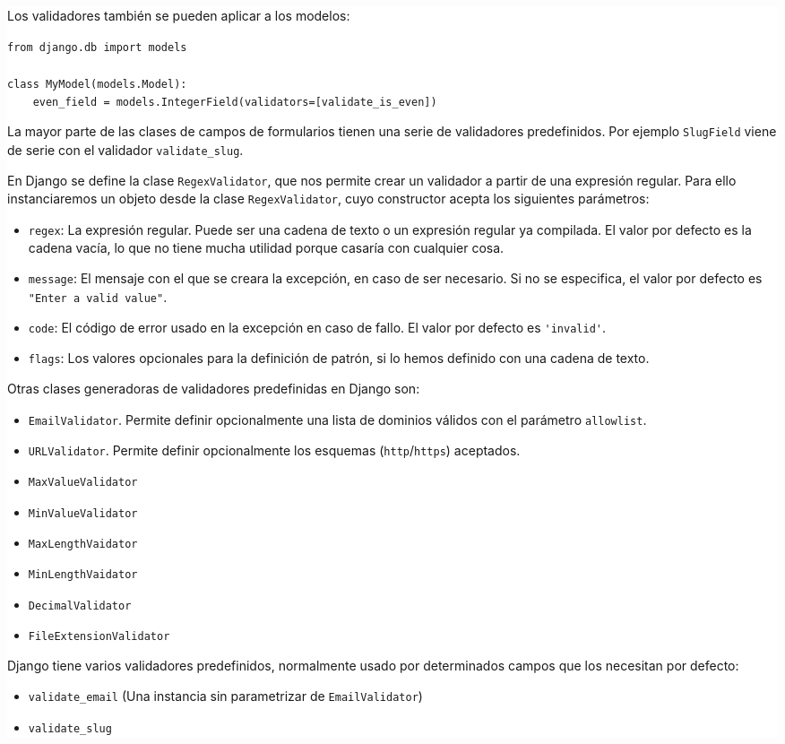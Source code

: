 Los validadores también se pueden aplicar a los modelos:

```
from django.db import models

class MyModel(models.Model):
    even_field = models.IntegerField(validators=[validate_is_even])
```

La mayor parte de las clases de campos de formularios tienen una serie
de validadores predefinidos. Por ejemplo `SlugField` viene de serie con
el validador `validate_slug`.

En Django se define la clase `RegexValidator`, que nos permite crear un
validador a partir de una expresión regular. Para ello instanciaremos un
objeto desde la clase `RegexValidator`, cuyo constructor acepta los
siguientes parámetros:

- `regex`: La expresión regular. Puede ser una cadena de texto o un
  expresión regular ya compilada. El valor por defecto es la cadena
  vacía, lo que no tiene mucha utilidad porque casaría con cualquier
  cosa.

- `message`: El mensaje con el que se creara la excepción, en caso de
  ser necesario. Si no se especifica, el valor por defecto es `"Enter a
  valid value"`.

- `code`: El código de error usado en la excepción en caso de fallo. El
  valor por defecto es `'invalid'`.

- `flags`: Los valores opcionales para la definición de patrón, si lo
  hemos definido con una cadena de texto.

Otras clases generadoras de validadores predefinidas en Django son:

- `EmailValidator`. Permite definir opcionalmente una lista de dominios
  válidos con el parámetro `allowlist`.

- `URLValidator`. Permite definir opcionalmente los esquemas
  (`http`/`https`) aceptados.

- `MaxValueValidator`

- `MinValueValidator`

- `MaxLengthVaidator`

- `MinLengthVaidator`

- `DecimalValidator`

- `FileExtensionValidator`


Django tiene varios validadores predefinidos, normalmente usado por
determinados campos que los necesitan por defecto:

- `validate_email` (Una instancia sin parametrizar de `EmailValidator`)

- `validate_slug`
